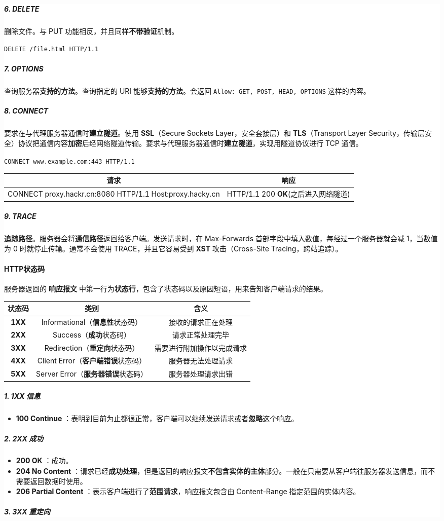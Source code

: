 ##### 6. DELETE

删除文件。与 PUT 功能相反，并且同样**不带验证**机制。

```http
DELETE /file.html HTTP/1.1
```

##### 7. OPTIONS

查询服务器**支持的方法**。查询指定的 URI 能够**支持的方法**。会返回 `Allow: GET, POST, HEAD, OPTIONS` 这样的内容。

##### 8. CONNECT

要求在与代理服务器通信时**建立隧道**。使用 **SSL**（Secure Sockets Layer，安全套接层）和 **TLS**（Transport Layer Security，传输层安全）协议把通信内容**加密**后经网络隧道传输。要求与代理服务器通信时**建立隧道**，实现用隧道协议进行 TCP 通信。

```http
CONNECT www.example.com:443 HTTP/1.1
```

|                           请求                           |                 响应                  |
| :------------------------------------------------------: | :-----------------------------------: |
| CONNECT proxy.hackr.cn:8080 HTTP/1.1 Host:proxy.hacky.cn | HTTP/1.1 200 **OK**(之后进入网络隧道) |

##### 9. TRACE

**追踪路径**。服务器会将**通信路径**返回给客户端。发送请求时，在 Max-Forwards 首部字段中填入数值，每经过一个服务器就会减 1，当数值为 0 时就停止传输。通常不会使用 TRACE，并且它容易受到 **XST** 攻击（Cross-Site Tracing，跨站追踪）。



#### HTTP状态码

服务器返回的 **响应报文** 中第一行为**状态行**，包含了状态码以及原因短语，用来告知客户端请求的结果。

| 状态码  |                 类别                 |            含义            |
| :-----: | :----------------------------------: | :------------------------: |
| **1XX** |  Informational（**信息性**状态码）   |     接收的请求正在处理     |
| **2XX** |      Success（**成功**状态码）       |      请求正常处理完毕      |
| **3XX** |   Redirection（**重定向**状态码）    | 需要进行附加操作以完成请求 |
| **4XX** | Client Error（**客户端错误**状态码） |     服务器无法处理请求     |
| **5XX** | Server Error（**服务器错误**状态码） |     服务器处理请求出错     |

##### 1. 1XX 信息

-  **100 Continue** ：表明到目前为止都很正常，客户端可以继续发送请求或者**忽略**这个响应。

##### 2. 2XX 成功

-  **200 OK** ：成功。
-  **204 No Content** ：请求已经**成功处理**，但是返回的响应报文**不包含实体的主体**部分。一般在只需要从客户端往服务器发送信息，而不需要返回数据时使用。
-  **206 Partial Content** ：表示客户端进行了**范围请求**，响应报文包含由 Content-Range 指定范围的实体内容。

##### 3. 3XX 重定向
